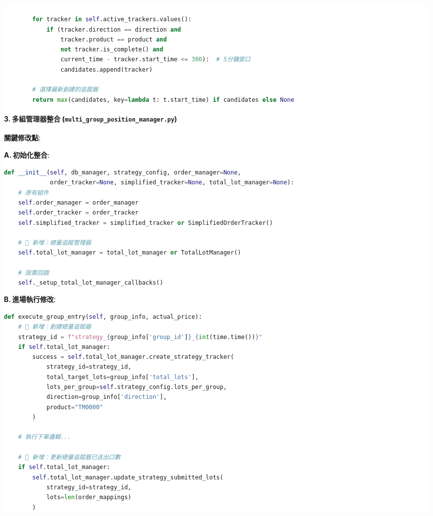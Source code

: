 ```python

        for tracker in self.active_trackers.values():
            if (tracker.direction == direction and
                tracker.product == product and
                not tracker.is_complete() and
                current_time - tracker.start_time <= 300):  # 5分鐘窗口
                candidates.append(tracker)

        # 選擇最新創建的追蹤器
        return max(candidates, key=lambda t: t.start_time) if candidates else None
```

#### **3. 多組管理器整合 (`multi_group_position_manager.py`)**

**關鍵修改點**:

**A. 初始化整合**:
```python
def __init__(self, db_manager, strategy_config, order_manager=None,
             order_tracker=None, simplified_tracker=None, total_lot_manager=None):
    # 原有組件
    self.order_manager = order_manager
    self.order_tracker = order_tracker
    self.simplified_tracker = simplified_tracker or SimplifiedOrderTracker()

    # 🔧 新增：總量追蹤管理器
    self.total_lot_manager = total_lot_manager or TotalLotManager()

    # 設置回調
    self._setup_total_lot_manager_callbacks()
```

**B. 進場執行修改**:
```python
def execute_group_entry(self, group_info, actual_price):
    # 🔧 新增：創建總量追蹤器
    strategy_id = f"strategy_{group_info['group_id']}_{int(time.time())}"
    if self.total_lot_manager:
        success = self.total_lot_manager.create_strategy_tracker(
            strategy_id=strategy_id,
            total_target_lots=group_info['total_lots'],
            lots_per_group=self.strategy_config.lots_per_group,
            direction=group_info['direction'],
            product="TM0000"
        )

    # 執行下單邏輯...

    # 🔧 新增：更新總量追蹤器已送出口數
    if self.total_lot_manager:
        self.total_lot_manager.update_strategy_submitted_lots(
            strategy_id=strategy_id,
            lots=len(order_mappings)
        )
```

